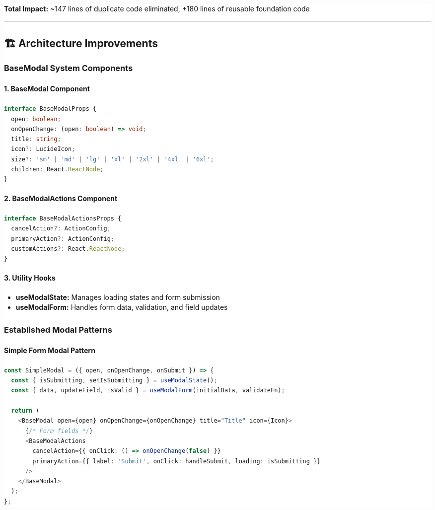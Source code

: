 **Total Impact:** ~147 lines of duplicate code eliminated, +180 lines of reusable foundation code

---

## 🏗️ Architecture Improvements

### BaseModal System Components

#### 1. BaseModal Component
```typescript
interface BaseModalProps {
  open: boolean;
  onOpenChange: (open: boolean) => void;
  title: string;
  icon?: LucideIcon;
  size?: 'sm' | 'md' | 'lg' | 'xl' | '2xl' | '4xl' | '6xl';
  children: React.ReactNode;
}
```

#### 2. BaseModalActions Component
```typescript
interface BaseModalActionsProps {
  cancelAction?: ActionConfig;
  primaryAction?: ActionConfig;
  customActions?: React.ReactNode;
}
```

#### 3. Utility Hooks
- **useModalState:** Manages loading states and form submission
- **useModalForm:** Handles form data, validation, and field updates

### Established Modal Patterns

#### Simple Form Modal Pattern
```typescript
const SimpleModal = ({ open, onOpenChange, onSubmit }) => {
  const { isSubmitting, setIsSubmitting } = useModalState();
  const { data, updateField, isValid } = useModalForm(initialData, validateFn);
  
  return (
    <BaseModal open={open} onOpenChange={onOpenChange} title="Title" icon={Icon}>
      {/* Form fields */}
      <BaseModalActions
        cancelAction={{ onClick: () => onOpenChange(false) }}
        primaryAction={{ label: 'Submit', onClick: handleSubmit, loading: isSubmitting }}
      />
    </BaseModal>
  );
};
```

